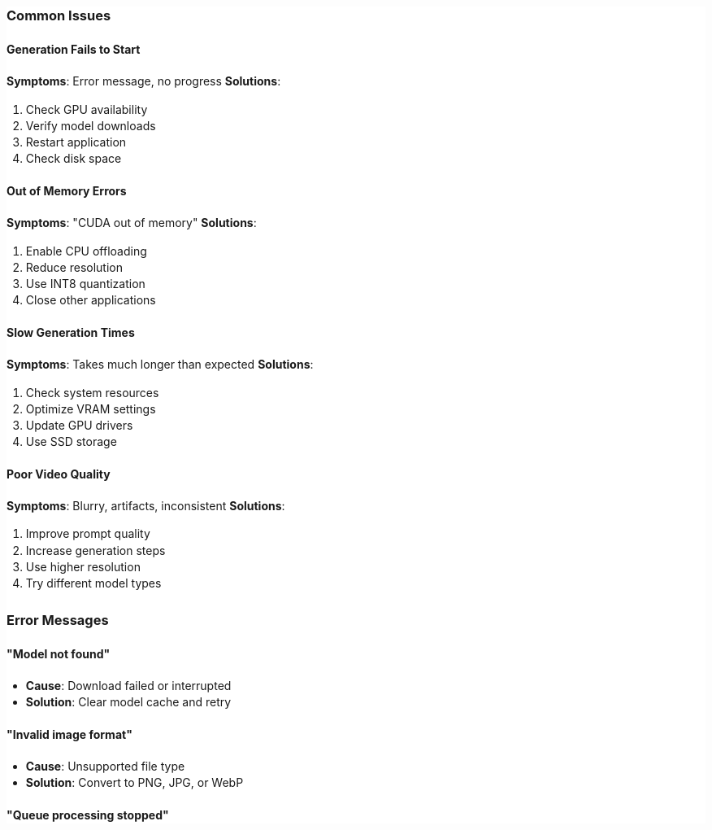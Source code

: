 ### Common Issues

#### Generation Fails to Start

**Symptoms**: Error message, no progress
**Solutions**:

1. Check GPU availability
2. Verify model downloads
3. Restart application
4. Check disk space

#### Out of Memory Errors

**Symptoms**: "CUDA out of memory"
**Solutions**:

1. Enable CPU offloading
2. Reduce resolution
3. Use INT8 quantization
4. Close other applications

#### Slow Generation Times

**Symptoms**: Takes much longer than expected
**Solutions**:

1. Check system resources
2. Optimize VRAM settings
3. Update GPU drivers
4. Use SSD storage

#### Poor Video Quality

**Symptoms**: Blurry, artifacts, inconsistent
**Solutions**:

1. Improve prompt quality
2. Increase generation steps
3. Use higher resolution
4. Try different model types

### Error Messages

#### "Model not found"

- **Cause**: Download failed or interrupted
- **Solution**: Clear model cache and retry

#### "Invalid image format"

- **Cause**: Unsupported file type
- **Solution**: Convert to PNG, JPG, or WebP

#### "Queue processing stopped"
